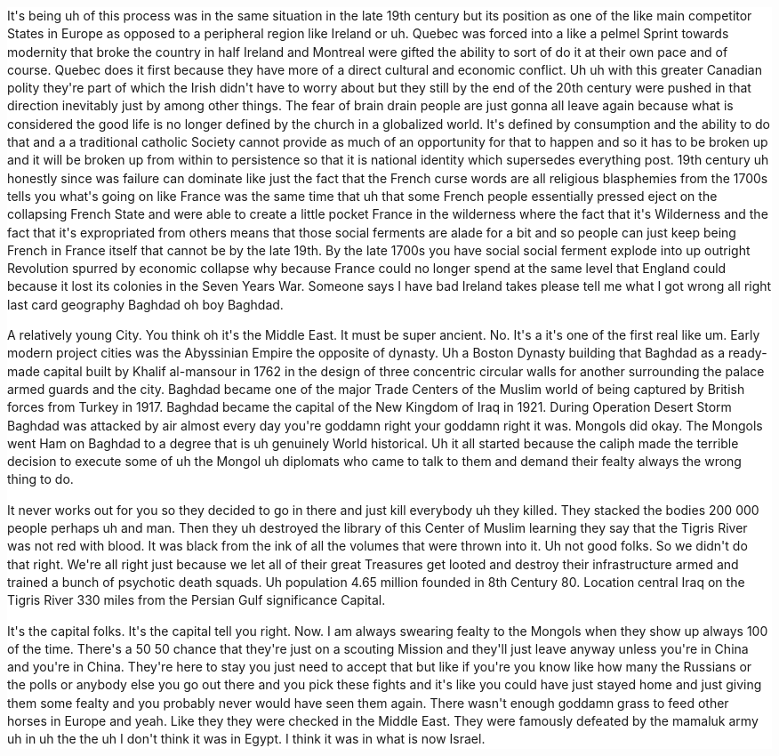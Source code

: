 It's being uh of this process was in the same situation in the late 19th century but its position as one of the like main competitor States in Europe as opposed to a peripheral region like Ireland or uh. Quebec was forced into a like a pelmel Sprint towards modernity that broke the country in half Ireland and Montreal were gifted the ability to sort of do it at their own pace and of course. Quebec does it first because they have more of a direct cultural and economic conflict. Uh uh with this greater Canadian polity they're part of which the Irish didn't have to worry about but they still by the end of the 20th century were pushed in that direction inevitably just by among other things. The fear of brain drain people are just gonna all leave again because what is considered the good life is no longer defined by the church in a globalized world. It's defined by consumption and the ability to do that and a a traditional catholic Society cannot provide as much of an opportunity for that to happen and so it has to be broken up and it will be broken up from within to persistence so that it is national identity which supersedes everything post. 19th century uh honestly since was failure can dominate like just the fact that the French curse words are all religious blasphemies from the 1700s tells you what's going on like France was the same time that uh that some French people essentially pressed eject on the collapsing French State and were able to create a little pocket France in the wilderness where the fact that it's Wilderness and the fact that it's expropriated from others means that those social ferments are alade for a bit and so people can just keep being French in France itself that cannot be by the late 19th. By the late 1700s you have social social ferment explode into up outright Revolution spurred by economic collapse why because France could no longer spend at the same level that England could because it lost its colonies in the Seven Years War. Someone says I have bad Ireland takes please tell me what I got wrong all right last card geography Baghdad oh boy Baghdad.


A relatively young City. You think oh it's the Middle East. It must be super ancient. No. It's a it's one of the first real like um. Early modern project cities was the Abyssinian Empire the opposite of dynasty. Uh a Boston Dynasty building that Baghdad as a ready-made capital built by Khalif al-mansour in 1762 in the design of three concentric circular walls for another surrounding the palace armed guards and the city. Baghdad became one of the major Trade Centers of the Muslim world of being captured by British forces from Turkey in 1917. Baghdad became the capital of the New Kingdom of Iraq in 1921. During Operation Desert Storm Baghdad was attacked by air almost every day you're goddamn right your goddamn right it was. Mongols did okay. The Mongols went Ham on Baghdad to a degree that is uh genuinely World historical. Uh it all started because the caliph made the terrible decision to execute some of uh the Mongol uh diplomats who came to talk to them and demand their fealty always the wrong thing to do.

It never works out for you so they decided to go in there and just kill everybody uh they killed. They stacked the bodies 200 000 people perhaps uh and man. Then they uh destroyed the library of this Center of Muslim learning they say that the Tigris River was not red with blood. It was black from the ink of all the volumes that were thrown into it. Uh not good folks. So we didn't do that right. We're all right just because we let all of their great Treasures get looted and destroy their infrastructure armed and trained a bunch of psychotic death squads. Uh population 4.65 million founded in 8th Century 80. Location central Iraq on the Tigris River 330 miles from the Persian Gulf significance Capital.

It's the capital folks. It's the capital tell you right. Now. I am always swearing fealty to the Mongols when they show up always 100 of the time. There's a 50 50 chance that they're just on a scouting Mission and they'll just leave anyway unless you're in China and you're in China. They're here to stay you just need to accept that but like if you're you know like how many the Russians or the polls or anybody else you go out there and you pick these fights and it's like you could have just stayed home and just giving them some  fealty and you probably never would have seen them again. There wasn't enough goddamn grass to feed other horses in Europe and yeah. Like they they were checked in the Middle East. They were famously defeated by the mamaluk army uh in uh the the uh I don't think it was in Egypt. I think it was in what is now Israel.

